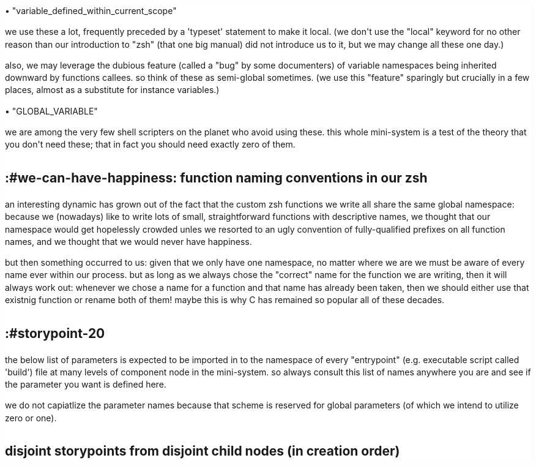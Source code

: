 • "variable_defined_within_current_scope"

  we use these a lot, frequently preceded by a 'typeset' statement to make
  it local. (we don't use the "local" keyword for no other reason than our
  introduction to "zsh" (that one big manual) did not introduce us to it,
  but we may change all these one day.)

  also, we may leverage the dubious feature (called a "bug" by some
  documenters) of variable namespaces being inherited downward by functions
  callees.  so think of these as semi-global sometimes. (we use this "feature"
  sparingly but crucially in a few places, almost as a substitute for
  instance variables.)

• "GLOBAL_VARIABLE"

  we are among the very few shell scripters on the planet who avoid using
  these. this whole mini-system is a test of the theory that you don't need
  these; that in fact you should need exactly zero of them.



## :#we-can-have-happiness: function naming conventions in our zsh

an interesting dynamic has grown out of the fact that the custom zsh
functions we write all share the same global namespace: because we (nowadays)
like to write lots of small, straightforward functions with descriptive names,
we thought that our namespace would get hopelessly crowded unles we resorted
to an ugly convention of fully-qualified prefixes on all function names, and
we thought that we would never have happiness.

but then something occurred to us: given that we only have one namespace,
no matter where we are we must be aware of every name ever within our process.
but as long as we always chose the "correct" name for the function we are
writing, then it will always work out: whenever we chose a name for a function
and that name has already been taken, then we should either use that existnig
function or rename both of them! maybe this is why C has remained so popular
all of these decades.



## :#storypoint-20

the below list of parameters is expected to be imported in to the namespace
of every "entrypoint" (e.g. executable script called 'build') file at many
levels of component node in the mini-system. so always consult this list
of names anywhere you are and see if the parameter you want is defined here.

we do not capiatlize the parameter names because that scheme is reserved for
global parameters (of which we intend to utilize zero or one).



## disjoint storypoints from disjoint child nodes (in creation order)
